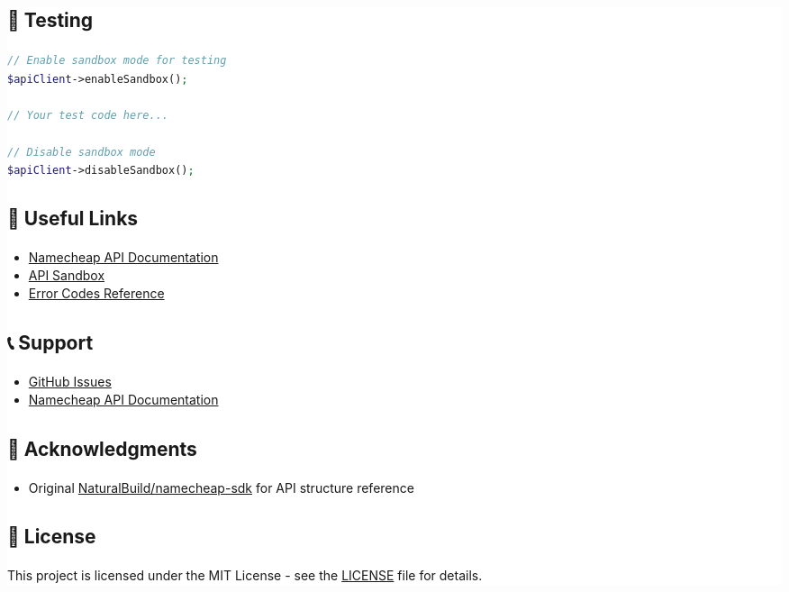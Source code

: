 ## 🧪 Testing

```php
// Enable sandbox mode for testing
$apiClient->enableSandbox();

// Your test code here...

// Disable sandbox mode
$apiClient->disableSandbox();
```

## 🔗 Useful Links

- [Namecheap API Documentation](https://www.namecheap.com/support/api/)
- [API Sandbox](https://www.sandbox.namecheap.com/)
- [Error Codes Reference](https://www.namecheap.com/support/api/error-codes/)

## 📞 Support

- [GitHub Issues](https://github.com/dsolodev/namecheap-php-sdk/issues)
- [Namecheap API Documentation](https://www.namecheap.com/support/api/)

## 🙏 Acknowledgments

- Original [NaturalBuild/namecheap-sdk](https://github.com/NaturalBuild/namecheap-sdk) for API structure reference

## 📄 License

This project is licensed under the MIT License - see the [LICENSE](LICENSE) file for details.